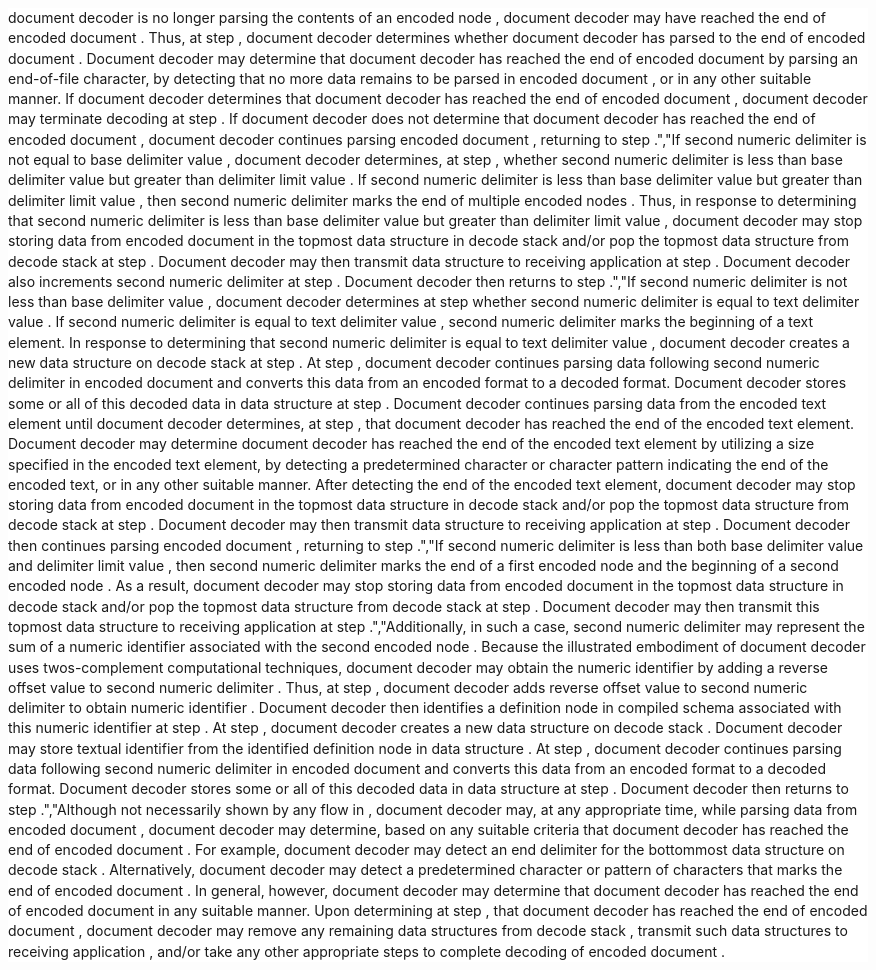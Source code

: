 document decoder  is no longer parsing the contents of an encoded node , document decoder  may have reached the end of encoded document . Thus, at step , document decoder  determines whether document decoder  has parsed to the end of encoded document . Document decoder  may determine that document decoder  has reached the end of encoded document  by parsing an end-of-file character, by detecting that no more data remains to be parsed in encoded document , or in any other suitable manner. If document decoder  determines that document decoder  has reached the end of encoded document , document decoder  may terminate decoding at step . If document decoder  does not determine that document decoder  has reached the end of encoded document , document decoder  continues parsing encoded document , returning to step .","If second numeric delimiter  is not equal to base delimiter value , document decoder  determines, at step , whether second numeric delimiter  is less than base delimiter value  but greater than delimiter limit value . If second numeric delimiter  is less than base delimiter value  but greater than delimiter limit value , then second numeric delimiter  marks the end of multiple encoded nodes . Thus, in response to determining that second numeric delimiter  is less than base delimiter value  but greater than delimiter limit value , document decoder  may stop storing data from encoded document  in the topmost data structure  in decode stack  and\/or pop the topmost data structure  from decode stack  at step . Document decoder  may then transmit data structure  to receiving application  at step . Document decoder  also increments second numeric delimiter  at step . Document decoder  then returns to step .","If second numeric delimiter  is not less than base delimiter value , document decoder  determines at step  whether second numeric delimiter  is equal to text delimiter value . If second numeric delimiter  is equal to text delimiter value , second numeric delimiter  marks the beginning of a text element. In response to determining that second numeric delimiter  is equal to text delimiter value , document decoder  creates a new data structure  on decode stack  at step . At step , document decoder  continues parsing data following second numeric delimiter  in encoded document  and converts this data from an encoded format to a decoded format. Document decoder  stores some or all of this decoded data in data structure  at step . Document decoder  continues parsing data from the encoded text element until document decoder  determines, at step , that document decoder  has reached the end of the encoded text element. Document decoder  may determine document decoder  has reached the end of the encoded text element by utilizing a size specified in the encoded text element, by detecting a predetermined character or character pattern indicating the end of the encoded text, or in any other suitable manner. After detecting the end of the encoded text element, document decoder  may stop storing data from encoded document  in the topmost data structure  in decode stack  and\/or pop the topmost data structure  from decode stack  at step . Document decoder  may then transmit data structure  to receiving application  at step . Document decoder  then continues parsing encoded document , returning to step .","If second numeric delimiter  is less than both base delimiter value  and delimiter limit value , then second numeric delimiter  marks the end of a first encoded node  and the beginning of a second encoded node . As a result, document decoder  may stop storing data from encoded document  in the topmost data structure  in decode stack  and\/or pop the topmost data structure  from decode stack  at step . Document decoder  may then transmit this topmost data structure  to receiving application  at step .","Additionally, in such a case, second numeric delimiter  may represent the sum of a numeric identifier  associated with the second encoded node . Because the illustrated embodiment of document decoder  uses twos-complement computational techniques, document decoder  may obtain the numeric identifier  by adding a reverse offset value  to second numeric delimiter . Thus, at step , document decoder  adds reverse offset value  to second numeric delimiter  to obtain numeric identifier . Document decoder  then identifies a definition node  in compiled schema  associated with this numeric identifier  at step . At step , document decoder  creates a new data structure  on decode stack . Document decoder  may store textual identifier  from the identified definition node  in data structure . At step , document decoder  continues parsing data following second numeric delimiter  in encoded document  and converts this data from an encoded format to a decoded format. Document decoder  stores some or all of this decoded data in data structure  at step . Document decoder  then returns to step .","Although not necessarily shown by any flow in , document decoder  may, at any appropriate time, while parsing data from encoded document , document decoder  may determine, based on any suitable criteria that document decoder  has reached the end of encoded document . For example, document decoder  may detect an end delimiter for the bottommost data structure  on decode stack . Alternatively, document decoder  may detect a predetermined character or pattern of characters that marks the end of encoded document . In general, however, document decoder  may determine that document decoder  has reached the end of encoded document  in any suitable manner. Upon determining at step , that document decoder  has reached the end of encoded document , document decoder  may remove any remaining data structures  from decode stack , transmit such data structures  to receiving application , and\/or take any other appropriate steps to complete decoding of encoded document .